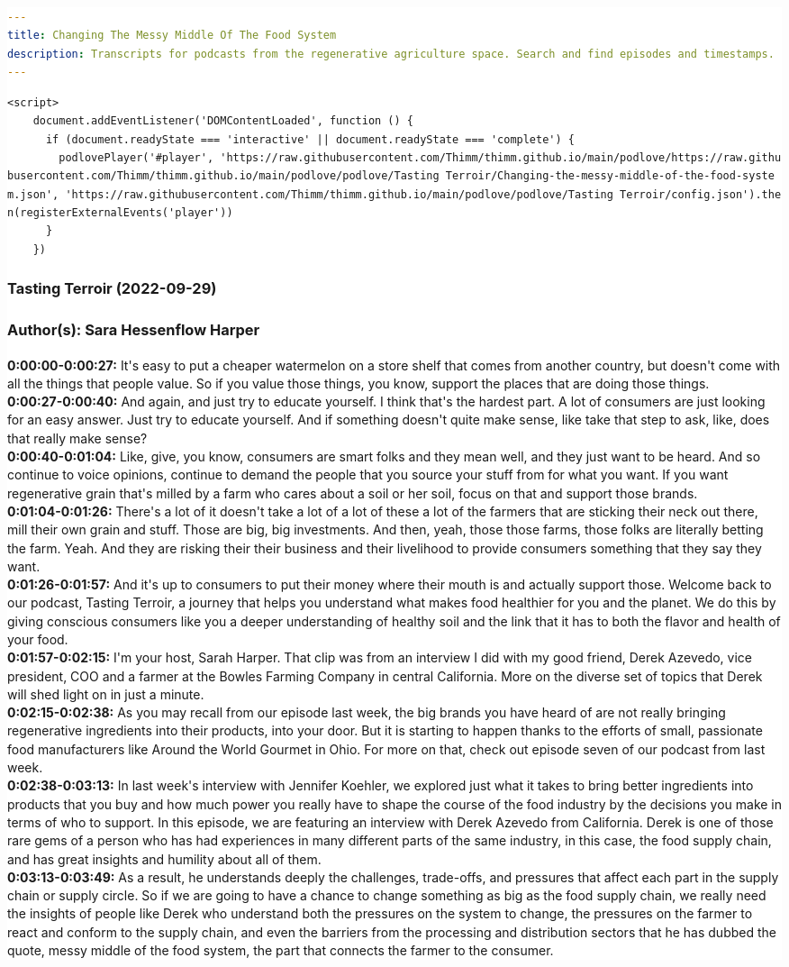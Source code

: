 ```yaml
---
title: Changing The Messy Middle Of The Food System
description: Transcripts for podcasts from the regenerative agriculture space. Search and find episodes and timestamps.
---
```


<script src="https://cdn.podlove.org/web-player/embed.js"></script>
    <script>
        document.addEventListener('DOMContentLoaded', function () {
          if (document.readyState === 'interactive' || document.readyState === 'complete') {
            podlovePlayer('#player', 'https://raw.githubusercontent.com/Thimm/thimm.github.io/main/podlove/https://raw.githubusercontent.com/Thimm/thimm.github.io/main/podlove/podlove/Tasting Terroir/Changing-the-messy-middle-of-the-food-system.json', 'https://raw.githubusercontent.com/Thimm/thimm.github.io/main/podlove/podlove/Tasting Terroir/config.json').then(registerExternalEvents('player'))
          }
        })
  </script>

### Tasting Terroir  (2022-09-29)  
### Author(s): Sara Hessenflow Harper  

**0:00:00-0:00:27:**  It's easy to put a cheaper watermelon on a store shelf that comes from another country,  but doesn't come with all the things that people value.  So if you value those things, you know, support the places that are doing those things.  
**0:00:27-0:00:40:**  And again, and just try to educate yourself. I think that's the hardest part.  A lot of consumers are just looking for an easy answer. Just try to educate yourself.  And if something doesn't quite make sense, like take that step to ask, like, does that really make sense?  
**0:00:40-0:01:04:**  Like, give, you know, consumers are smart folks and they mean well, and they just want to be heard.  And so continue to voice opinions, continue to demand the people that you source your stuff from for what you want.  If you want regenerative grain that's milled by a farm who cares about a soil or her soil, focus on that and support those brands.  
**0:01:04-0:01:26:**  There's a lot of it doesn't take a lot of a lot of these a lot of the farmers that are sticking their neck out there, mill their own grain and stuff.  Those are big, big investments. And then, yeah, those those farms, those folks are literally betting the farm.  Yeah. And they are risking their their business and their livelihood to provide consumers something that they say they want.  
**0:01:26-0:01:57:**  And it's up to consumers to put their money where their mouth is and actually support those.  Welcome back to our podcast, Tasting Terroir, a journey that helps you understand what makes food healthier for you and the planet.  We do this by giving conscious consumers like you a deeper understanding of healthy soil and the link that it has to both the flavor and health of your food.  
**0:01:57-0:02:15:**  I'm your host, Sarah Harper.  That clip was from an interview I did with my good friend, Derek Azevedo, vice president, COO and a farmer at the Bowles Farming Company in central California.  More on the diverse set of topics that Derek will shed light on in just a minute.  
**0:02:15-0:02:38:**  As you may recall from our episode last week, the big brands you have heard of are not really bringing regenerative ingredients into their products, into your door.  But it is starting to happen thanks to the efforts of small, passionate food manufacturers like Around the World Gourmet in Ohio.  For more on that, check out episode seven of our podcast from last week.  
**0:02:38-0:03:13:**  In last week's interview with Jennifer Koehler, we explored just what it takes to bring better ingredients into products that you buy and how much power you really have to shape the course of the food industry by the decisions you make in terms of who to support.  In this episode, we are featuring an interview with Derek Azevedo from California.  Derek is one of those rare gems of a person who has had experiences in many different parts of the same industry, in this case, the food supply chain, and has great insights and humility about all of them.  
**0:03:13-0:03:49:**  As a result, he understands deeply the challenges, trade-offs, and pressures that affect each part in the supply chain or supply circle.  So if we are going to have a chance to change something as big as the food supply chain, we really need the insights of people like Derek who understand both the pressures on the system to change, the pressures on the farmer to react and conform to the supply chain,  and even the barriers from the processing and distribution sectors that he has dubbed the quote, messy middle of the food system, the part that connects the farmer to the consumer.  